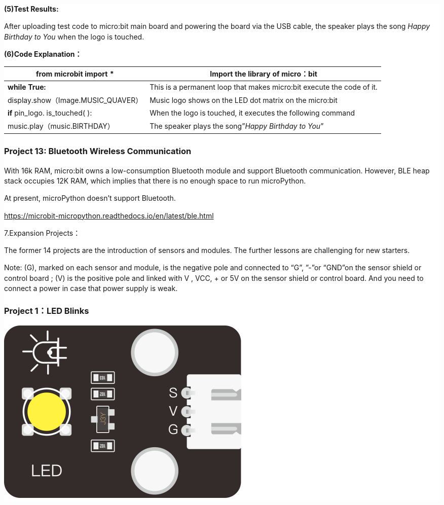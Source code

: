 **(5)Test Results:**

After uploading test code to micro:bit main board and powering the board via the
USB cable, the speaker plays the song *Happy Birthday to You* when the logo is
touched.

**(6)Code Explanation：**

| **from** microbit **import** \*    | Import the library of micro：bit                                      |
|------------------------------------|-----------------------------------------------------------------------|
| **while True:**                    | This is a permanent loop that makes micro:bit execute the code of it. |
| display.show（Image.MUSIC_QUAVER） | Music logo shows on the LED dot matrix on the micro:bit               |
| **if** pin_logo. is_touched( ):    | When the logo is touched, it executes the following command           |
| music.play（music.BIRTHDAY）       | The speaker plays the song”*Happy Birthday to You*”                   |

### Project 13: Bluetooth Wireless Communication

With 16k RAM, micro:bit owns a low-consumption Bluetooth module and support
Bluetooth communication. However, BLE heap stack occupies 12K RAM, which implies
that there is no enough space to run microPython.

At present, microPython doesn’t support Bluetooth.

https://microbit-micropython.readthedocs.io/en/latest/ble.html

 7.Expansion Projects：

The former 14 projects are the introduction of sensors and modules. The further
lessons are challenging for new starters.

Note: (G), marked on each sensor and module, is the negative pole and connected
to “G”, ”-”or “GND”on the sensor shield or control board ; (V) is the positive
pole and linked with V , VCC, + or 5V on the sensor shield or control board. And
you need to connect a power in case that power supply is weak.

### Project 1：LED Blinks

**![K3](media/9ef7fe2f08cb904a3e3ba8713fabf3e1.png)**
